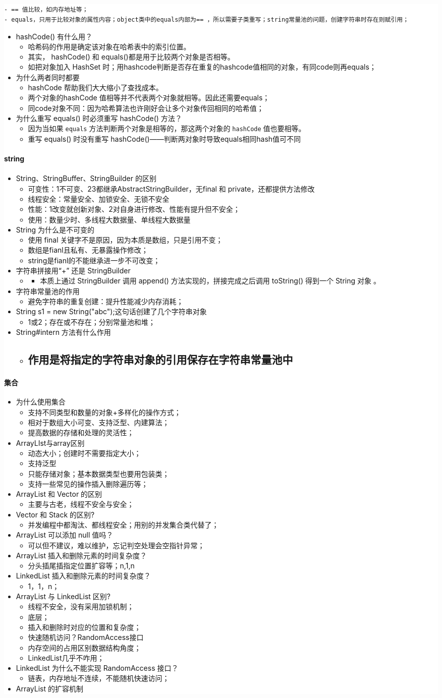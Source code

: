 	- == 值比较，如内存地址等；
	- equals，只用于比较对象的属性内容；object类中的equals内部为== ，所以需要子类重写；string常量池的问题，创建字符串时存在则赋引用；
- hashCode() 有什么用？
	- 哈希码的作用是确定该对象在哈希表中的索引位置。
	- 其实， hashCode() 和 equals()都是用于比较两个对象是否相等。
	- 如把对象加入 HashSet 时；用hashcode判断是否存在重复的hashcode值相同的对象，有同code则再equals；
- 为什么两者同时都要
	- hashCode 帮助我们大大缩小了查找成本。
	- 两个对象的hashCode 值相等并不代表两个对象就相等。因此还需要equals；
	- 同code对象不同：因为哈希算法也许刚好会让多个对象传回相同的哈希值；
- 为什么重写 equals() 时必须重写 hashCode() 方法？
	- 因为当如果 `equals` 方法判断两个对象是相等的，那这两个对象的 `hashCode` 值也要相等。
	- 重写 equals() 时没有重写 hashCode()——判断两对象时导致equals相同hash值可不同

#### string
- String、StringBuffer、StringBuilder 的区别
	- 可变性：1不可变、23都继承AbstractStringBuilder，无final 和 private，还都提供方法修改
	- 线程安全：常量安全、加锁安全、无锁不安全
	- 性能：1改变就创新对象、2对自身进行修改、性能有提升但不安全；
	- 使用：数量少时、多线程大数据量、单线程大数据量
- String 为什么是不可变的
	- 使用 final 关键字不是原因，因为本质是数组，只是引用不变；
	- 数组是fianl且私有、无暴露操作修改；
	- string是fianl的不能继承进一步不可改变；
- 字符串拼接用“+” 还是 StringBuilder
	- + 本质上通过 StringBuilder 调用 append() 方法实现的，拼接完成之后调用 toString() 得到一个 String 对象 。
- 字符串常量池的作用
	- 避免字符串的重复创建：提升性能减少内存消耗；
- String s1 = new String("abc");这句话创建了几个字符串对象
	- 1或2；存在或不存在；分别常量池和堆；
- String#intern 方法有什么作用
	- 作用是将指定的字符串对象的引用保存在字符串常量池中
		- 
#### 集合
- 为什么使用集合
	- 支持不同类型和数量的对象+多样化的操作方式；
	- 相对于数组大小可变、支持泛型、内建算法；
	- 提高数据的存储和处理的灵活性；
- ArrayLIst与array区别
	- 动态大小；创建时不需要指定大小；
	- 支持泛型
	- 只能存储对象；基本数据类型也要用包装类；
	- 支持一些常见的操作插入删除遍历等；
- ArrayList 和 Vector 的区别
	- 主要与古老，线程不安全与安全；
- Vector 和 Stack 的区别?
	- 并发编程中都淘汰、都线程安全；用别的并发集合类代替了；
- ArrayList 可以添加 null 值吗？
	- 可以但不建议，难以维护，忘记判空处理会空指针异常；
- ArrayList 插入和删除元素的时间复杂度？
	- 分头插尾插指定位置扩容等；n,1,n
- LinkedList 插入和删除元素的时间复杂度？
	- 1，1，n；
- ArrayList 与 LinkedList 区别?
	- 线程不安全，没有采用加锁机制；
	- 底层；
	- 插入和删除时对应的位置和复杂度；
	- 快速随机访问？RandomAccess接口
	- 内存空间的占用区别数据结构角度；
	- LinkedList几乎不咋用；
- LinkedList 为什么不能实现 RandomAccess 接口？
	- 链表，内存地址不连续，不能随机快速访问；
- ArrayList 的扩容机制